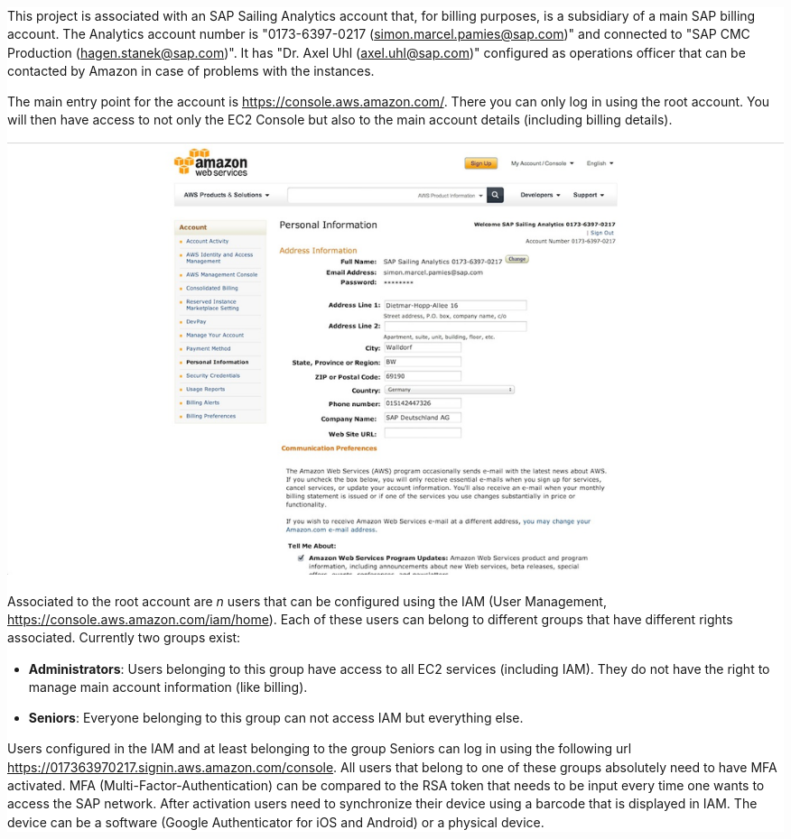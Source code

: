 This project is associated with an SAP Sailing Analytics account that, for billing purposes, is a subsidiary of a main SAP billing account. The Analytics account number is "0173-6397-0217 (simon.marcel.pamies@sap.com)" and connected to "SAP CMC Production (hagen.stanek@sap.com)". It has "Dr. Axel Uhl (axel.uhl@sap.com)" configured as operations officer that can be contacted by Amazon in case of problems with the instances.

The main entry point for the account is https://console.aws.amazon.com/. There you can only log in using the root account. You will then have access to not only the EC2 Console but also to the main account details (including billing details).

<img src="/wiki/images/amazon/RootAccount.JPG" width="100%" height="100%"/>

Associated to the root account are _n_ users that can be configured using the IAM (User Management, https://console.aws.amazon.com/iam/home). Each of these users can belong to different groups that have different rights associated. Currently two groups exist:

* **Administrators**: Users belonging to this group have access to all EC2 services (including IAM). They do not have the right to manage main account information (like billing).

* **Seniors**: Everyone belonging to this group can not access IAM but everything else.

Users configured in the IAM and at least belonging to the group Seniors can log in using the following url https://017363970217.signin.aws.amazon.com/console. All users that belong to one of these groups absolutely need to have MFA activated. MFA (Multi-Factor-Authentication) can be compared to the RSA token that needs to be input every time one wants to access the SAP network. After activation users need to synchronize their device using a barcode that is displayed in IAM. The device can be a software (Google Authenticator for iOS and Android) or a physical device.

